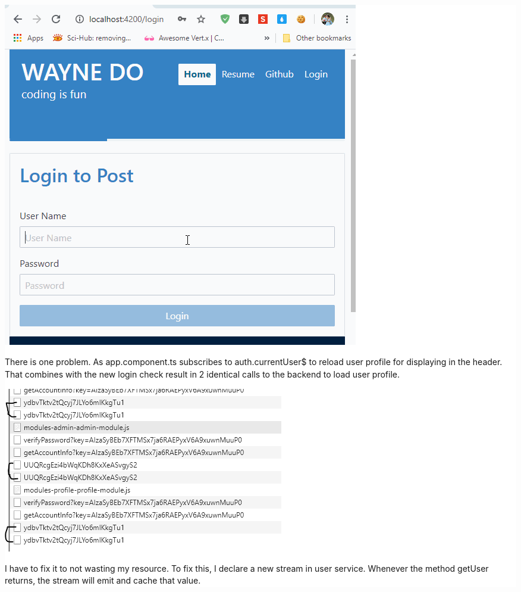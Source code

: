 ![enter image description here](https://github.com/dothnguyen/wayne-monorepo/blob/blog-posts/blog-resources/post8/post8_2.gif?raw=true)

There is one problem. As app.component.ts subscribes to auth.currentUser$ to reload user profile for displaying in the header. That combines with the new login check result in 2 identical calls to the backend to load user profile.

![enter image description here](https://github.com/dothnguyen/wayne-monorepo/blob/blog-posts/blog-resources/post8/2.png?raw=true)

I have to fix it to not wasting my resource.
To fix this, I declare a new stream in user service. Whenever the method getUser returns, the stream will emit and cache that value.
